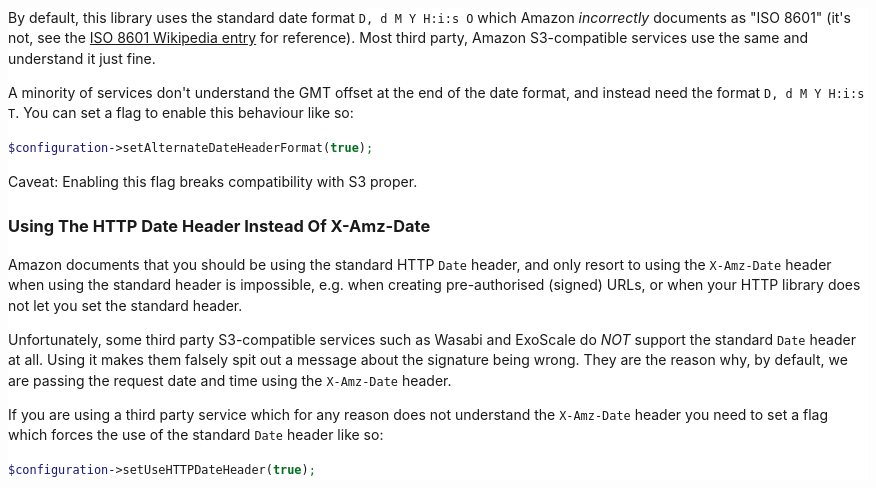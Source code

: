 By default, this library uses the standard date format `D, d M Y H:i:s O` which Amazon _incorrectly_ documents as "ISO 8601" (it's not, see the [ISO 8601 Wikipedia entry](https://en.wikipedia.org/wiki/ISO_8601) for reference). Most third party, Amazon S3-compatible services use the same and understand it just fine.

A minority of services don't understand the GMT offset at the end of the date format, and instead need the format `D, d M Y H:i:s T`. You can set a flag to enable this behaviour like so:
```php
$configuration->setAlternateDateHeaderFormat(true);
```

Caveat: Enabling this flag breaks compatibility with S3 proper.

### Using The HTTP Date Header Instead Of X-Amz-Date

Amazon documents that you should be using the standard HTTP `Date` header, and only resort to using the `X-Amz-Date` header when using the standard header is impossible, e.g. when creating pre-authorised (signed) URLs, or when your HTTP library does not let you set the standard header.

Unfortunately, some third party S3-compatible services such as Wasabi and ExoScale do _NOT_ support the standard `Date` header at all. Using it makes them falsely spit out a message about the signature being wrong. They are the reason why, by default, we are passing the request date and time using the `X-Amz-Date` header.

If you are using a third party service which for any reason does not understand the `X-Amz-Date` header you need to set a flag which forces the use of the standard `Date` header like so:
```php
$configuration->setUseHTTPDateHeader(true);
```